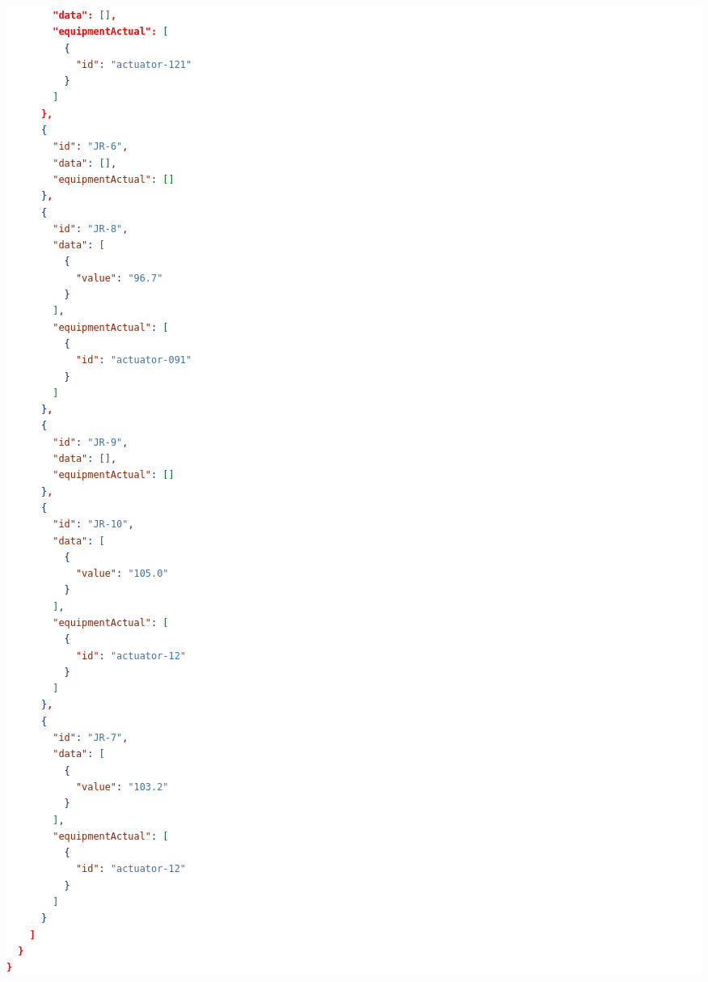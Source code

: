```json
        "data": [],
        "equipmentActual": [
          {
            "id": "actuator-121"
          }
        ]
      },
      {
        "id": "JR-6",
        "data": [],
        "equipmentActual": []
      },
      {
        "id": "JR-8",
        "data": [
          {
            "value": "96.7"
          }
        ],
        "equipmentActual": [
          {
            "id": "actuator-091"
          }
        ]
      },
      {
        "id": "JR-9",
        "data": [],
        "equipmentActual": []
      },
      {
        "id": "JR-10",
        "data": [
          {
            "value": "105.0"
          }
        ],
        "equipmentActual": [
          {
            "id": "actuator-12"
          }
        ]
      },
      {
        "id": "JR-7",
        "data": [
          {
            "value": "103.2"
          }
        ],
        "equipmentActual": [
          {
            "id": "actuator-12"
          }
        ]
      }
    ]
  }
}
```
